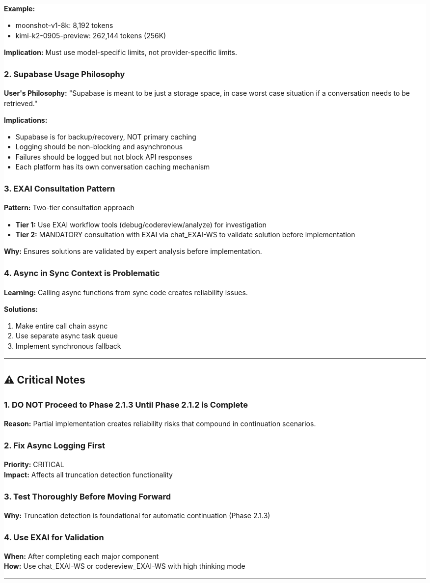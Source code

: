 **Example:**
- moonshot-v1-8k: 8,192 tokens
- kimi-k2-0905-preview: 262,144 tokens (256K)

**Implication:** Must use model-specific limits, not provider-specific limits.

### 2. Supabase Usage Philosophy
**User's Philosophy:** "Supabase is meant to be just a storage space, in case worst case situation if a conversation needs to be retrieved."

**Implications:**
- Supabase is for backup/recovery, NOT primary caching
- Logging should be non-blocking and asynchronous
- Failures should be logged but not block API responses
- Each platform has its own conversation caching mechanism

### 3. EXAI Consultation Pattern
**Pattern:** Two-tier consultation approach
- **Tier 1:** Use EXAI workflow tools (debug/codereview/analyze) for investigation
- **Tier 2:** MANDATORY consultation with EXAI via chat_EXAI-WS to validate solution before implementation

**Why:** Ensures solutions are validated by expert analysis before implementation.

### 4. Async in Sync Context is Problematic
**Learning:** Calling async functions from sync code creates reliability issues.

**Solutions:**
1. Make entire call chain async
2. Use separate async task queue
3. Implement synchronous fallback

---

## ⚠️ Critical Notes

### 1. DO NOT Proceed to Phase 2.1.3 Until Phase 2.1.2 is Complete
**Reason:** Partial implementation creates reliability risks that compound in continuation scenarios.

### 2. Fix Async Logging First
**Priority:** CRITICAL  
**Impact:** Affects all truncation detection functionality

### 3. Test Thoroughly Before Moving Forward
**Why:** Truncation detection is foundational for automatic continuation (Phase 2.1.3)

### 4. Use EXAI for Validation
**When:** After completing each major component  
**How:** Use chat_EXAI-WS or codereview_EXAI-WS with high thinking mode

---